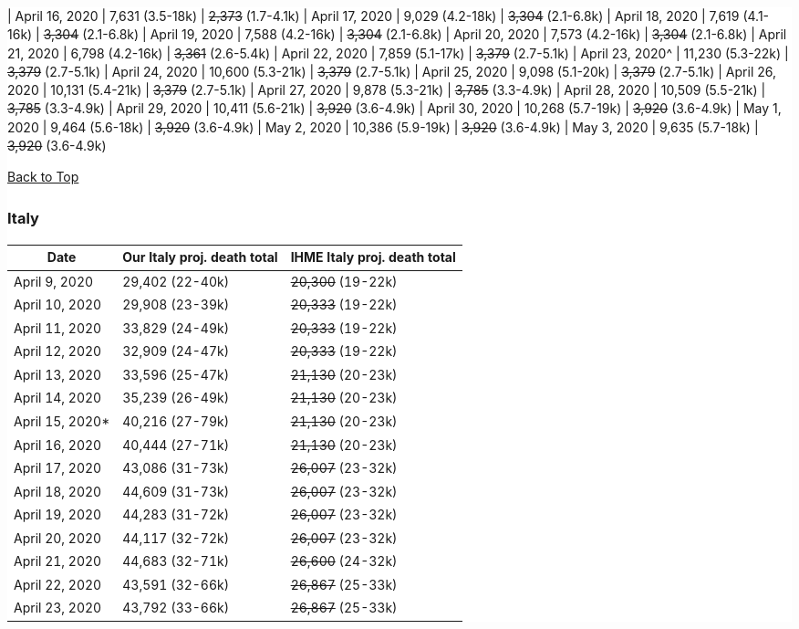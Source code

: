 | April 16, 2020 | 7,631 (3.5-18k) | ~~2,373~~ (1.7-4.1k)
| April 17, 2020 | 9,029 (4.2-18k) | ~~3,304~~ (2.1-6.8k)
| April 18, 2020 | 7,619 (4.1-16k) | ~~3,304~~ (2.1-6.8k)
| April 19, 2020 | 7,588 (4.2-16k) | ~~3,304~~ (2.1-6.8k)
| April 20, 2020 | 7,573 (4.2-16k) | ~~3,304~~ (2.1-6.8k)
| April 21, 2020 | 6,798 (4.2-16k) | ~~3,361~~ (2.6-5.4k)
| April 22, 2020 | 7,859 (5.1-17k) | ~~3,379~~ (2.7-5.1k)
| April 23, 2020^ | 11,230 (5.3-22k) | ~~3,379~~ (2.7-5.1k)
| April 24, 2020 | 10,600 (5.3-21k) | ~~3,379~~ (2.7-5.1k)
| April 25, 2020 | 9,098 (5.1-20k) | ~~3,379~~ (2.7-5.1k)
| April 26, 2020 | 10,131 (5.4-21k) | ~~3,379~~ (2.7-5.1k)
| April 27, 2020 | 9,878 (5.3-21k) | ~~3,785~~ (3.3-4.9k)
| April 28, 2020 | 10,509 (5.5-21k) | ~~3,785~~ (3.3-4.9k)
| April 29, 2020 | 10,411 (5.6-21k) | ~~3,920~~ (3.6-4.9k)
| April 30, 2020 | 10,268 (5.7-19k) | ~~3,920~~ (3.6-4.9k)
| May 1, 2020 | 9,464 (5.6-18k) | ~~3,920~~ (3.6-4.9k)
| May 2, 2020 | 10,386 (5.9-19k) | ~~3,920~~ (3.6-4.9k)
| May 3, 2020 | 9,635 (5.7-18k) | ~~3,920~~ (3.6-4.9k)

[Back to Top](#top)

### Italy

| Date | Our Italy proj. death total | IHME Italy proj. death total
| --- | --- | --- |
| April 9, 2020 | 29,402 (22-40k) | ~~20,300~~ (19-22k)
| April 10, 2020 | 29,908 (23-39k) | ~~20,333~~ (19-22k)
| April 11, 2020 | 33,829 (24-49k) | ~~20,333~~ (19-22k)
| April 12, 2020 | 32,909 (24-47k) | ~~20,333~~ (19-22k)
| April 13, 2020 | 33,596 (25-47k) | ~~21,130~~ (20-23k)
| April 14, 2020 | 35,239 (26-49k) | ~~21,130~~ (20-23k)
| April 15, 2020\* | 40,216 (27-79k) | ~~21,130~~ (20-23k)
| April 16, 2020 | 40,444 (27-71k) | ~~21,130~~ (20-23k)
| April 17, 2020 | 43,086 (31-73k) | ~~26,007~~ (23-32k)
| April 18, 2020 | 44,609 (31-73k) | ~~26,007~~ (23-32k)
| April 19, 2020 | 44,283 (31-72k) | ~~26,007~~ (23-32k)
| April 20, 2020 | 44,117 (32-72k) | ~~26,007~~ (23-32k)
| April 21, 2020 | 44,683 (32-71k) | ~~26,600~~ (24-32k)
| April 22, 2020 | 43,591 (32-66k) | ~~26,867~~ (25-33k)
| April 23, 2020 | 43,792 (33-66k) | ~~26,867~~ (25-33k)